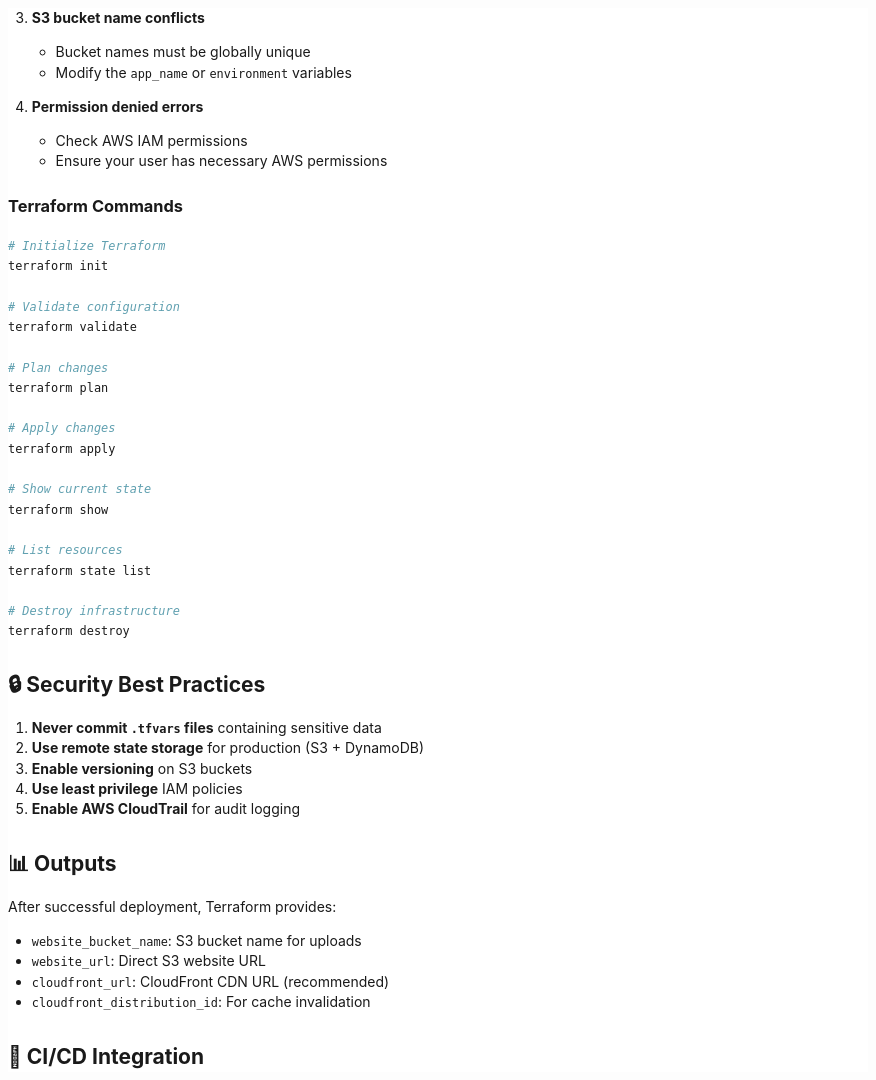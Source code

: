 3. **S3 bucket name conflicts**
   - Bucket names must be globally unique
   - Modify the `app_name` or `environment` variables

4. **Permission denied errors**
   - Check AWS IAM permissions
   - Ensure your user has necessary AWS permissions

### Terraform Commands

```bash
# Initialize Terraform
terraform init

# Validate configuration
terraform validate

# Plan changes
terraform plan

# Apply changes
terraform apply

# Show current state
terraform show

# List resources
terraform state list

# Destroy infrastructure
terraform destroy
```

## 🔒 Security Best Practices

1. **Never commit `.tfvars` files** containing sensitive data
2. **Use remote state storage** for production (S3 + DynamoDB)
3. **Enable versioning** on S3 buckets
4. **Use least privilege** IAM policies
5. **Enable AWS CloudTrail** for audit logging

## 📊 Outputs

After successful deployment, Terraform provides:

- `website_bucket_name`: S3 bucket name for uploads
- `website_url`: Direct S3 website URL
- `cloudfront_url`: CloudFront CDN URL (recommended)
- `cloudfront_distribution_id`: For cache invalidation

## 🔄 CI/CD Integration
